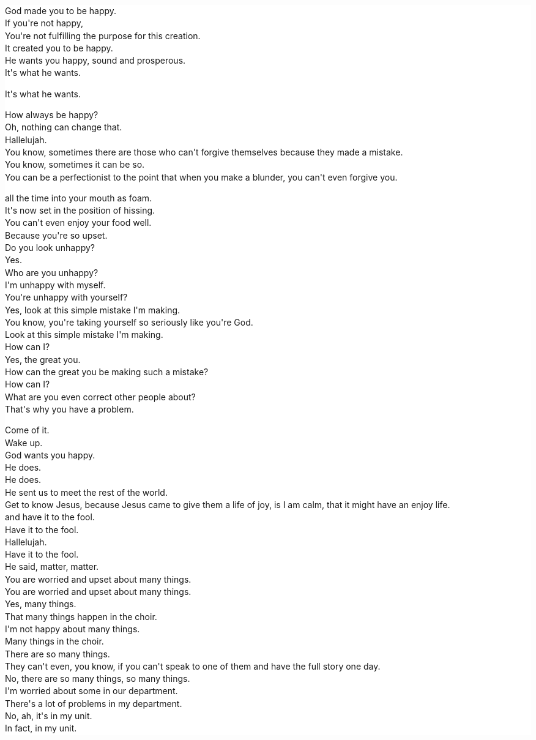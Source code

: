 God made you to be happy.  
If you're not happy,  
 You're not fulfilling the purpose for this creation.  
It created you to be happy.  
He wants you happy, sound and prosperous.  
It's what he wants.  


  
It's what he wants.  


  
 How always be happy?  
Oh, nothing can change that.  
Hallelujah.  
You know, sometimes there are those who can't forgive themselves because they made a mistake.  
You know, sometimes it can be so.  
You can be a perfectionist to the point that when you make a blunder, you can't even forgive you.  


  
 all the time into your mouth as foam.  
It's now set in the position of hissing.  
You can't even enjoy your food well.  
Because you're so upset.  
Do you look unhappy?  
Yes.  
Who are you unhappy?  
I'm unhappy with myself.  
 You're unhappy with yourself?  
Yes, look at this simple mistake I'm making.  
You know, you're taking yourself so seriously like you're God.  
Look at this simple mistake I'm making.  
How can I?  
Yes, the great you.  
How can the great you be making such a mistake?  
How can I?  
What are you even correct other people about?  
That's why you have a problem.  


  
 Come of it.  
Wake up.  
God wants you happy.  
He does.  
He does.  
He sent us to meet the rest of the world.  
Get to know Jesus, because Jesus came to give them a life of joy, is I am calm, that it might have an enjoy life.  
 and have it to the fool.  
Have it to the fool.  
Hallelujah.  
Have it to the fool.  
He said, matter, matter.  
You are worried and upset about many things.  
You are worried and upset about many things.  
Yes, many things.  
That many things happen in the choir.  
I'm not happy about many things.  
 Many things in the choir.  
There are so many things.  
They can't even, you know, if you can't speak to one of them and have the full story one day.  
No, there are so many things, so many things.  
I'm worried about some in our department.  
There's a lot of problems in my department.  
No, ah, it's in my unit.  
In fact, in my unit.  